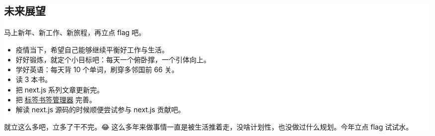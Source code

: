 ## 未来展望

马上新年、新工作、新旅程，再立点 flag 吧。

-   疫情当下，希望自己能够继续平衡好工作与生活。
-   好好锻炼，就定个小目标吧：每天一个俯卧撑，一个引体向上。
-   学好英语：每天背 10 个单词，刷穿多邻国前 66 关。
-   读 3 本书。
-   把 next.js 系列文章更新完。
-   把 [标签书签管理器](https://chrome.google.com/webstore/detail/liofmdplmickalghfcokjdeohefnnofc) 完善。
-   解读 next.js 源码的时候顺便尝试参与 next.js 贡献吧。

就立这么多吧，立多了干不完。😂 这么多年来做事情一直是被生活推着走，没啥计划性，也没做过什么规划。今年立点 flag 试试水。
